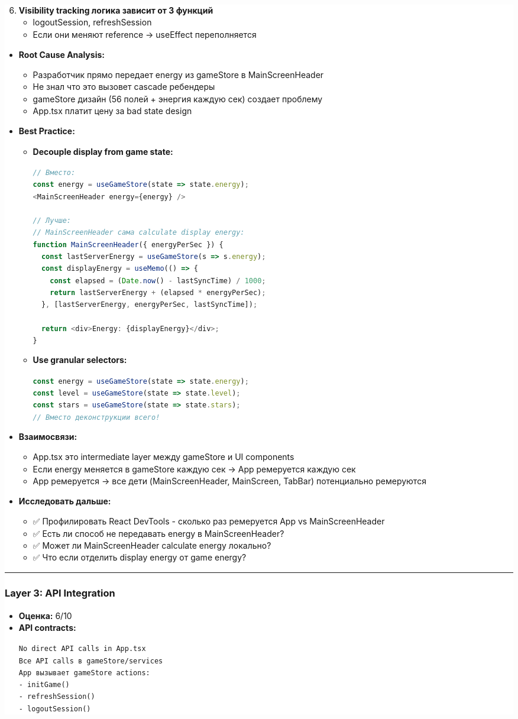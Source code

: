 6. **Visibility tracking логика зависит от 3 функций**
   - logoutSession, refreshSession
   - Если они меняют reference → useEffect переполняется

- **Root Cause Analysis:**
  - Разработчик прямо передает energy из gameStore в MainScreenHeader
  - Не знал что это вызовет cascade ребендеры
  - gameStore дизайн (56 полей + энергия каждую сек) создает проблему
  - App.tsx платит цену за bad state design

- **Best Practice:**
  - **Decouple display from game state:**
    ```typescript
    // Вместо:
    const energy = useGameStore(state => state.energy);
    <MainScreenHeader energy={energy} />

    // Лучше:
    // MainScreenHeader сама calculate display energy:
    function MainScreenHeader({ energyPerSec }) {
      const lastServerEnergy = useGameStore(s => s.energy);
      const displayEnergy = useMemo(() => {
        const elapsed = (Date.now() - lastSyncTime) / 1000;
        return lastServerEnergy + (elapsed * energyPerSec);
      }, [lastServerEnergy, energyPerSec, lastSyncTime]);

      return <div>Energy: {displayEnergy}</div>;
    }
    ```

  - **Use granular selectors:**
    ```typescript
    const energy = useGameStore(state => state.energy);
    const level = useGameStore(state => state.level);
    const stars = useGameStore(state => state.stars);
    // Вместо деконструкции всего!
    ```

- **Взаимосвязи:**
  - App.tsx это intermediate layer между gameStore и UI components
  - Если energy меняется в gameStore каждую сек → App ремеруется каждую сек
  - App ремеруется → все дети (MainScreenHeader, MainScreen, TabBar) потенциально ремеруются

- **Исследовать дальше:**
  - ✅ Профилировать React DevTools - сколько раз ремеруется App vs MainScreenHeader
  - ✅ Есть ли способ не передавать energy в MainScreenHeader?
  - ✅ Может ли MainScreenHeader calculate energy локально?
  - ✅ Что если отделить display energy от game energy?

---

### Layer 3: API Integration
- **Оценка:** 6/10
- **API contracts:**
  ```
  No direct API calls in App.tsx
  Все API calls в gameStore/services
  App вызывает gameStore actions:
  - initGame()
  - refreshSession()
  - logoutSession()
  ```
